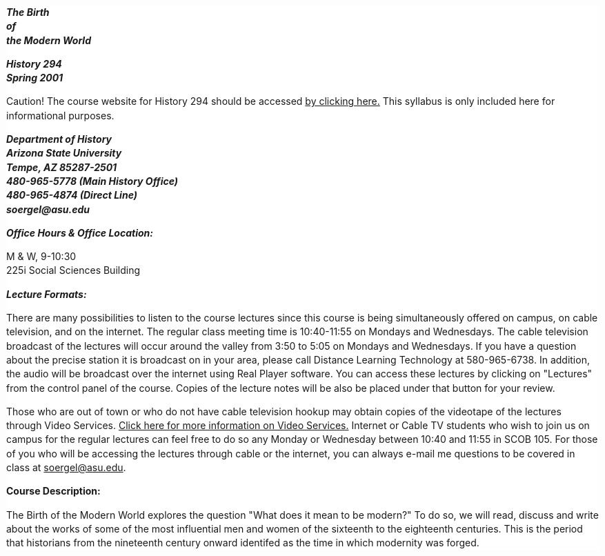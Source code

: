     
    


**_The Birth_**  
**_of_**  
**_the Modern World_**  
    


**_History 294_**  
**_Spring 2001_**

  
  

Caution! The course website for History 294 should be accessed [by clicking
here.](http://blackboard.dlt.asu.edu/bin/common/course.pl?course_id=_904_1&frame=top)
This syllabus is only included here for informational purposes.

**_Department of History_**  
**_Arizona State University_**  
**_Tempe, AZ   85287-2501_**  
**_480-965-5778 (Main History Office)_**  
**_480-965-4874 (Direct Line)_**  
**_soergel@asu.edu_**

**_Office Hours & Office Location:_**

M & W, 9-10:30  
225i Social Sciences Building

**_Lecture Formats:_**

There are many possibilities to listen to the course lectures since this
course is being simultaneously offered on campus, on cable television, and on
the internet.  The regular class meeting time is 10:40-11:55 on Mondays and
Wednesdays.  The cable television broadcast of the lectures will occur around
the valley from 3:50 to 5:05 on Mondays and Wednesdays. If you have a question
about the precise station it is broadcast on in your area, please call
Distance Learning Technology at 580-965-6738.  In addition, the audio will be
broadcast over the internet using Real Player software.  You can access these
lectures by clicking on "Lectures" from the control panel of the course.
Copies of the lecture notes will be also be placed under that button for your
review.

Those who are out of town or who do not have cable television hookup may
obtain copies of the videotape of the lectures through Video Services.
[Click here for more information on Video
Services.](http://www.asu.edu/lib/video/html/TVcourses.html)  Internet or
Cable TV students who wish to join us on campus for the regular lectures can
feel free to do so any Monday or Wednesday between 10:40 and 11:55 in SCOB
105.  For those of you who will be accessing the lectures through cable or the
internet, you can always e-mail me questions to be covered in class at
soergel@asu.edu.

**Course Description:**

The Birth of the Modern World explores the question "What does it mean to be
modern?" To do so, we will read, discuss and write about the works of some of
the most influential men and women of the sixteenth to the eighteenth
centuries.  This is the period that historians from the nineteenth century
onward identifed as the time in which modernity was forged.
